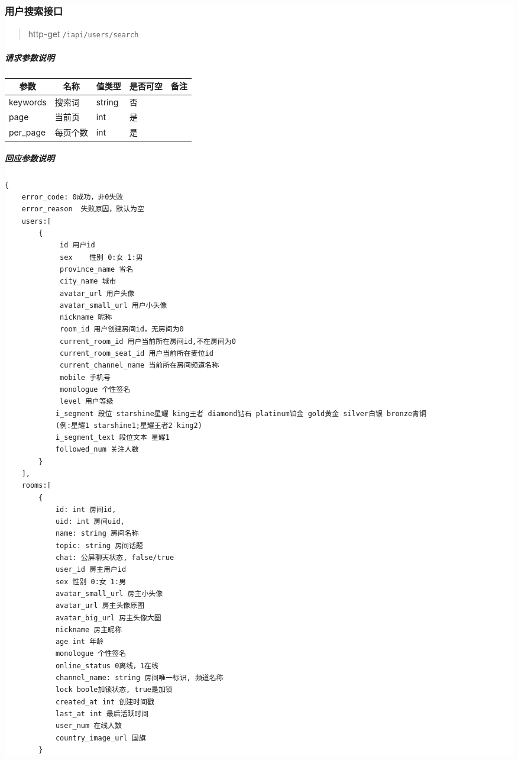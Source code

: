 ### 用户搜索接口

> http-get ```/iapi/users/search```

##### 请求参数说明

|参数|名称|值类型|是否可空|备注
|---|---|---|---|---|
|keywords|搜索词|string|否||
|page|当前页|int|是||
|per_page|每页个数|int|是|||

##### 回应参数说明
```
{
    error_code: 0成功，非0失败
    error_reason  失败原因，默认为空
    users:[
        {
             id 用户id
             sex	性别 0:女 1:男
             province_name 省名
             city_name 城市
             avatar_url 用户头像
             avatar_small_url 用户小头像
             nickname 昵称
             room_id 用户创建房间id，无房间为0 
             current_room_id 用户当前所在房间id,不在房间为0
             current_room_seat_id 用户当前所在麦位id
             current_channel_name 当前所在房间频道名称 
             mobile 手机号
             monologue 个性签名
             level 用户等级
            i_segment 段位 starshine星耀 king王者 diamond钻石 platinum铂金 gold黄金 silver白银 bronze青铜
            (例:星耀1 starshine1;星耀王者2 king2)
            i_segment_text 段位文本 星耀1
            followed_num 关注人数
        }
    ],
    rooms:[
        {
            id: int 房间id,
            uid: int 房间uid,
            name: string 房间名称
            topic: string 房间话题
            chat: 公屏聊天状态, false/true
            user_id 房主用户id
            sex	性别 0:女 1:男
            avatar_small_url 房主小头像
            avatar_url 房主头像原图
            avatar_big_url 房主头像大图
            nickname 房主昵称
            age int 年龄
            monologue 个性签名
            online_status 0离线，1在线
            channel_name: string 房间唯一标识, 频道名称
            lock boole加锁状态, true是加锁
            created_at int 创建时间戳
            last_at int 最后活跃时间
            user_num 在线人数
            country_image_url 国旗
        }
```